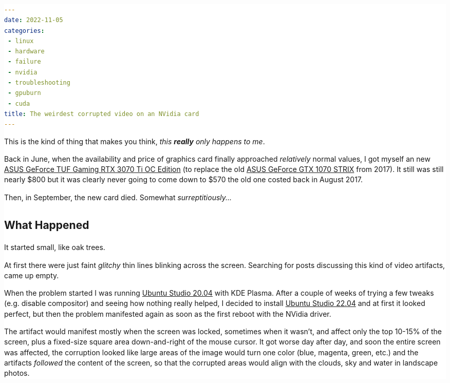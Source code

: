 ```yaml
---
date: 2022-11-05
categories:
 - linux
 - hardware
 - failure
 - nvidia
 - troubleshooting
 - gpuburn
 - cuda
title: The weirdest corrupted video on an NVidia card
---
```


This is the kind of thing that makes you think,
*this **really** only happens to me*.

Back in June, when the availability and price of graphics card
finally approached *relatively* normal values, I got myself an new
[ASUS GeForce TUF Gaming RTX 3070 Ti OC Edition](https://www.guru3d.com/articles-pages/asus-geforce-rtx-3070-tuf-gaming-review,33.html)
(to replace the old
[ASUS GeForce GTX 1070 STRIX](https://www.guru3d.com/articles-pages/asus-geforce-gtx-1070-strix-gaming-review,12.html)
from 2017). It still was still nearly $800 but it was clearly never
going to come down to $570 the old one costed back in August 2017.

Then, in September, the new card died. Somewhat *surreptitiously...*

 

## What Happened

It started small, like oak trees.

At first there were just faint *glitchy* thin lines blinking across
the screen. Searching for posts discussing this kind of video
artifacts, came up empty.

When the problem started I was running
[Ubuntu Studio 20.04](https://ubuntustudio.org/2020/04/ubuntu-studio-20-04-lts-released/)
with KDE Plasma. After a couple of weeks of trying a few tweaks
(e.g. disable compositor) and seeing how nothing really helped,
I decided to install
[Ubuntu Studio 22.04](https://ubuntustudio.org/2022/04/ubuntu-studio-22-04-lts-released/)
and at first it looked perfect, but then the problem manifested
again as soon as the first reboot with the NVidia driver.

The artifact would manifest mostly when the screen was locked,
sometimes when it wasn’t, and affect only the top 10-15% of the
screen, plus a fixed-size square area down-and-right of the mouse
cursor. It got worse day after day, and soon the entire screen was
affected, the corruption looked like large areas of the image would
turn one color (blue, magenta, green, etc.) and the artifacts
*followed* the content of the screen, so that the corrupted areas
would align with the clouds, sky and water in landscape photos.

